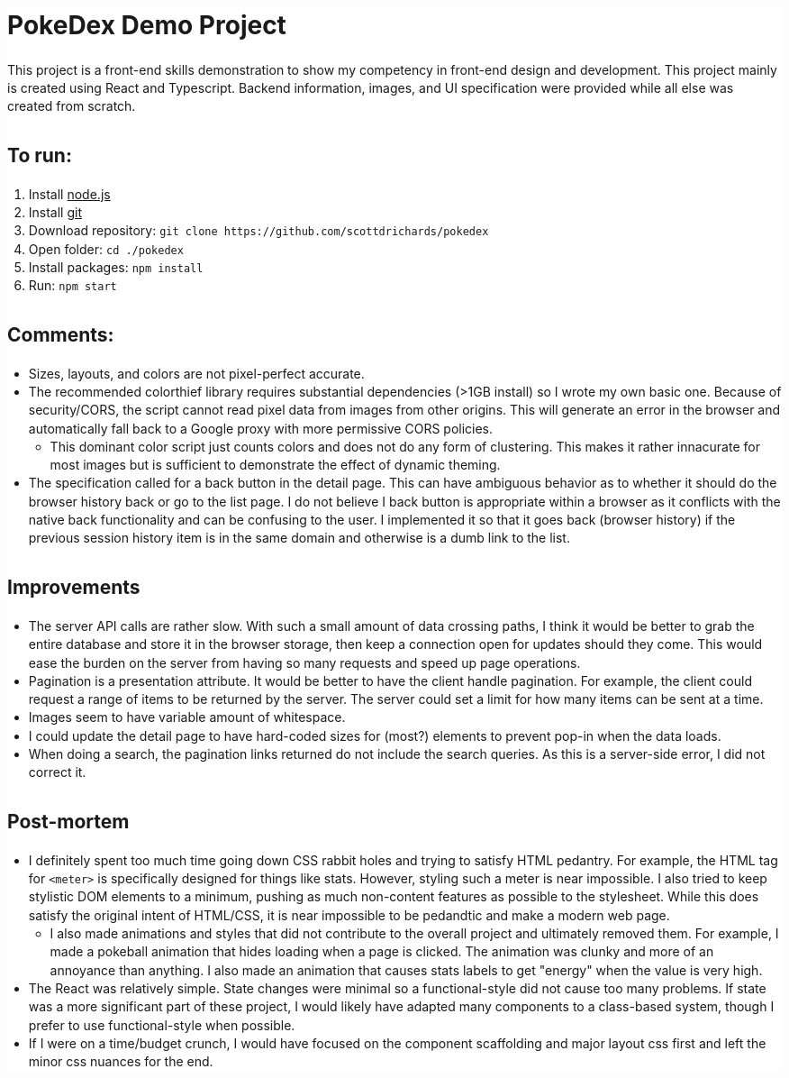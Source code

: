 # PokeDex Demo Project

This project is a front-end skills demonstration to show my competency in front-end design and development. This project mainly is created using React and Typescript. Backend information, images, and UI specification were provided while all else was created from scratch.

## To run:
1. Install [node.js](https://nodejs.org/en/download/)
2. Install [git](https://git-scm.com/downloads)
3. Download repository: `git clone https://github.com/scottdrichards/pokedex`
4. Open folder: `cd ./pokedex`
5. Install packages: `npm install`
6. Run: `npm start`

## Comments:
- Sizes, layouts, and colors are not pixel-perfect accurate.
- The recommended colorthief library requires substantial dependencies (>1GB install) so I wrote my own basic one. Because of security/CORS, the script cannot read pixel data from images from other origins. This will generate an error in the browser and automatically fall back to a Google proxy with more permissive CORS policies.
  - This dominant color script just counts colors and does not do any form of clustering. This makes it rather innacurate for most images but is sufficient to demonstrate the effect of dynamic theming.
- The specification called for a back button in the detail page. This can have ambiguous behavior as to whether it should do the browser history back or go to the list page. I do not believe I back button is appropriate within a browser as it conflicts with the native back functionality and can be confusing to the user. I implemented it so that it goes back (browser history) if the previous session history item is in the same domain and otherwise is a dumb link to the list.
## Improvements
- The server API calls are rather slow. With such a small amount of data crossing paths, I think it would be better to grab the entire database and store it in the browser storage, then keep a connection open for updates should they come. This would ease the burden on the server from having so many requests and speed up page operations.
- Pagination is a presentation attribute. It would be better to have the client handle pagination. For example, the client could request a range of items to be returned by the server. The server could set a limit for how many items can be sent at a time.
- Images seem to have variable amount of whitespace.
- I could update the detail page to have hard-coded sizes for (most?) elements to prevent pop-in when the data loads.
- When doing a search, the pagination links returned do not include the search queries. As this is a server-side error, I did not correct it.
## Post-mortem
- I definitely spent too much time going down CSS rabbit holes and trying to satisfy HTML pedantry. For example, the HTML tag for `<meter>` is specifically designed for things like stats. However, styling such a meter is near impossible. I also tried to keep stylistic DOM elements to a minimum, pushing as much non-content features as possible to the stylesheet. While this does satisfy the original intent of HTML/CSS, it is near impossible to be pedandtic and make a modern web page.
  - I also made animations and styles that did not contribute to the overall project and ultimately removed them. For example, I made a pokeball animation that hides loading when a page is clicked. The animation was clunky and more of an annoyance than anything. I also made an animation that causes stats labels to get "energy" when the value is very high.
- The React was relatively simple. State changes were minimal so a functional-style did not cause too many problems. If state was a more significant part of these project, I would likely have adapted many components to a class-based system, though I prefer to use functional-style when possible.
- If I were on a time/budget crunch, I would have focused on the component scaffolding and major layout css first and left the minor css nuances for the end.
